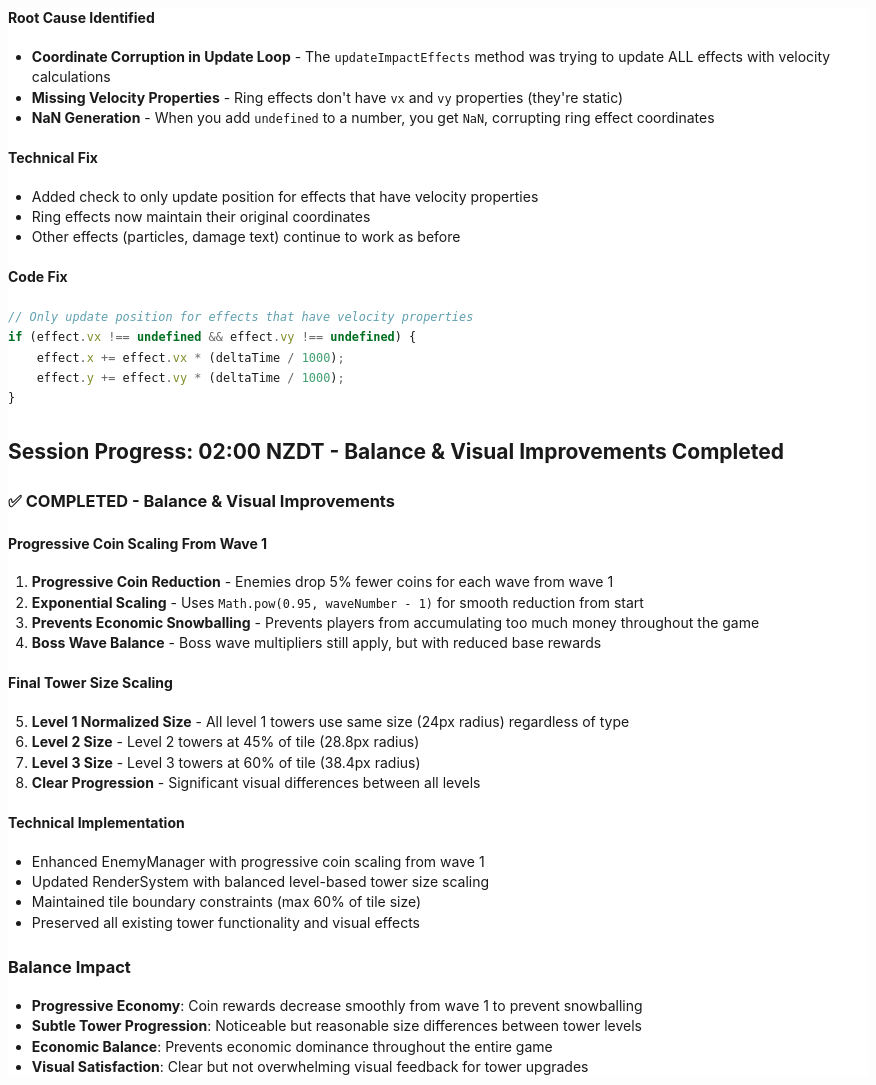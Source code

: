 #### Root Cause Identified
- **Coordinate Corruption in Update Loop** - The `updateImpactEffects` method was trying to update ALL effects with velocity calculations
- **Missing Velocity Properties** - Ring effects don't have `vx` and `vy` properties (they're static)
- **NaN Generation** - When you add `undefined` to a number, you get `NaN`, corrupting ring effect coordinates

#### Technical Fix
- Added check to only update position for effects that have velocity properties
- Ring effects now maintain their original coordinates
- Other effects (particles, damage text) continue to work as before

#### Code Fix
```javascript
// Only update position for effects that have velocity properties
if (effect.vx !== undefined && effect.vy !== undefined) {
    effect.x += effect.vx * (deltaTime / 1000);
    effect.y += effect.vy * (deltaTime / 1000);
}
```

## Session Progress: 02:00 NZDT - Balance & Visual Improvements Completed

### ✅ COMPLETED - Balance & Visual Improvements

#### Progressive Coin Scaling From Wave 1
1. **Progressive Coin Reduction** - Enemies drop 5% fewer coins for each wave from wave 1
2. **Exponential Scaling** - Uses `Math.pow(0.95, waveNumber - 1)` for smooth reduction from start
3. **Prevents Economic Snowballing** - Prevents players from accumulating too much money throughout the game
4. **Boss Wave Balance** - Boss wave multipliers still apply, but with reduced base rewards

#### Final Tower Size Scaling
5. **Level 1 Normalized Size** - All level 1 towers use same size (24px radius) regardless of type
6. **Level 2 Size** - Level 2 towers at 45% of tile (28.8px radius)
7. **Level 3 Size** - Level 3 towers at 60% of tile (38.4px radius)
8. **Clear Progression** - Significant visual differences between all levels

#### Technical Implementation
- Enhanced EnemyManager with progressive coin scaling from wave 1
- Updated RenderSystem with balanced level-based tower size scaling
- Maintained tile boundary constraints (max 60% of tile size)
- Preserved all existing tower functionality and visual effects

### Balance Impact
- **Progressive Economy**: Coin rewards decrease smoothly from wave 1 to prevent snowballing
- **Subtle Tower Progression**: Noticeable but reasonable size differences between tower levels
- **Economic Balance**: Prevents economic dominance throughout the entire game
- **Visual Satisfaction**: Clear but not overwhelming visual feedback for tower upgrades
